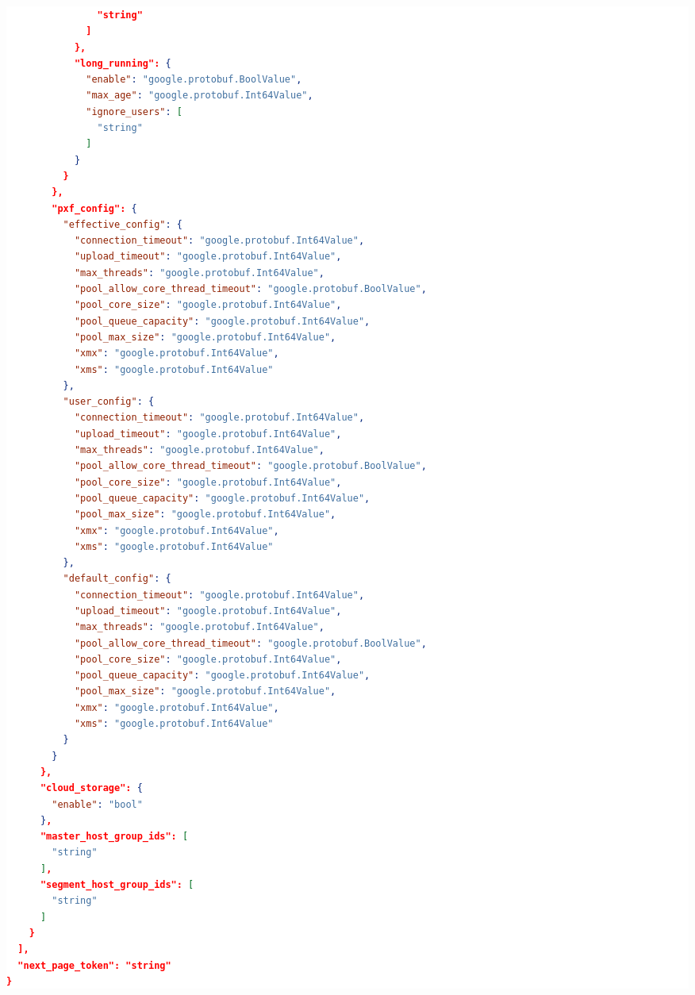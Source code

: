 ```json
                "string"
              ]
            },
            "long_running": {
              "enable": "google.protobuf.BoolValue",
              "max_age": "google.protobuf.Int64Value",
              "ignore_users": [
                "string"
              ]
            }
          }
        },
        "pxf_config": {
          "effective_config": {
            "connection_timeout": "google.protobuf.Int64Value",
            "upload_timeout": "google.protobuf.Int64Value",
            "max_threads": "google.protobuf.Int64Value",
            "pool_allow_core_thread_timeout": "google.protobuf.BoolValue",
            "pool_core_size": "google.protobuf.Int64Value",
            "pool_queue_capacity": "google.protobuf.Int64Value",
            "pool_max_size": "google.protobuf.Int64Value",
            "xmx": "google.protobuf.Int64Value",
            "xms": "google.protobuf.Int64Value"
          },
          "user_config": {
            "connection_timeout": "google.protobuf.Int64Value",
            "upload_timeout": "google.protobuf.Int64Value",
            "max_threads": "google.protobuf.Int64Value",
            "pool_allow_core_thread_timeout": "google.protobuf.BoolValue",
            "pool_core_size": "google.protobuf.Int64Value",
            "pool_queue_capacity": "google.protobuf.Int64Value",
            "pool_max_size": "google.protobuf.Int64Value",
            "xmx": "google.protobuf.Int64Value",
            "xms": "google.protobuf.Int64Value"
          },
          "default_config": {
            "connection_timeout": "google.protobuf.Int64Value",
            "upload_timeout": "google.protobuf.Int64Value",
            "max_threads": "google.protobuf.Int64Value",
            "pool_allow_core_thread_timeout": "google.protobuf.BoolValue",
            "pool_core_size": "google.protobuf.Int64Value",
            "pool_queue_capacity": "google.protobuf.Int64Value",
            "pool_max_size": "google.protobuf.Int64Value",
            "xmx": "google.protobuf.Int64Value",
            "xms": "google.protobuf.Int64Value"
          }
        }
      },
      "cloud_storage": {
        "enable": "bool"
      },
      "master_host_group_ids": [
        "string"
      ],
      "segment_host_group_ids": [
        "string"
      ]
    }
  ],
  "next_page_token": "string"
}
```
